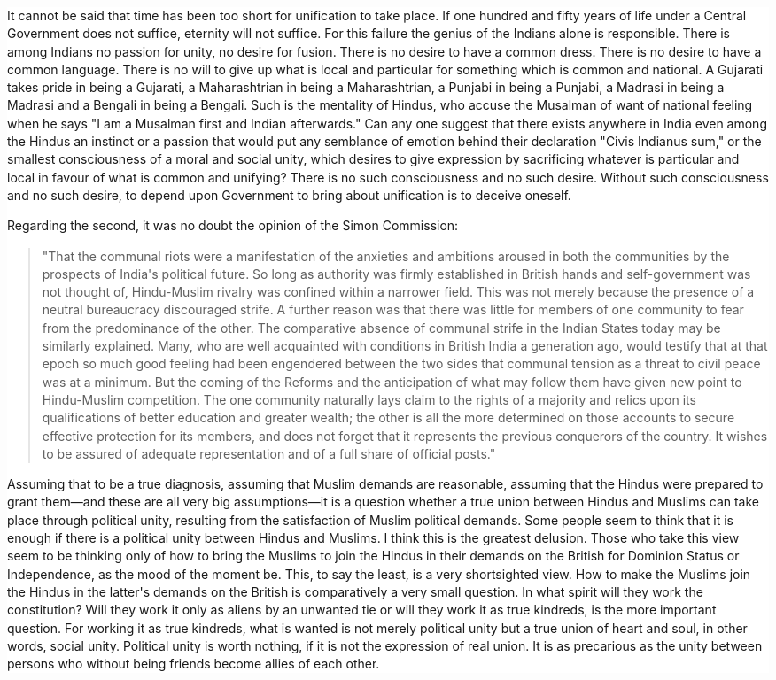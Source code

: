  It cannot be said that time has been too short for unification to
take place. If one hundred and fifty years of life under a Central
Government does not suffice, eternity will not suffice. For this failure
the genius of the Indians alone is responsible. There is among Indians
no passion for unity, no desire for fusion. There is no desire to have a
common dress. There is no desire to have a common language. There is no
will to give up what is local and particular for something which is
common and national. A Gujarati takes pride in being a Gujarati, a
Maharashtrian in being a Maharashtrian, a Punjabi in being a Punjabi, a
Madrasi in being a Madrasi and a Bengali in being a Bengali. Such is the
mentality of Hindus, who accuse the Musalman of want of national feeling
when he says "I am a Musalman first and Indian afterwards." Can any one
suggest that there exists anywhere in India even among the Hindus an
instinct or a passion that would put any semblance of emotion behind
their declaration "Civis Indianus sum," or the smallest consciousness of
a moral and social unity, which desires to give expression by
sacrificing whatever is particular and local in favour of what is common
and unifying? There is no such consciousness and no such desire. Without
such consciousness and no such desire, to depend upon Government to
bring about unification is to deceive oneself.

 Regarding the second, it was no doubt the opinion of the Simon
Commission:

> "That the communal riots were a manifestation of the anxieties and
> ambitions aroused in both the communities by the prospects of India's
> political future. So long as authority was firmly established in
> British hands and self-government was not thought of, Hindu-Muslim
> rivalry was confined within a narrower field. This was not merely
> because the presence of a neutral bureaucracy discouraged strife. A
> further reason was that there was little for members of one community
> to fear from the predominance of the other. The comparative absence of
> communal strife in the Indian States today may be similarly explained.
> Many, who are well acquainted with conditions in British India a
> generation ago, would testify that at that epoch so much good feeling
> had been engendered between the two sides that communal tension as a
> threat to civil peace was at a minimum. But the coming of the Reforms
> and the anticipation of what may follow them have given new point to
> Hindu-Muslim competition. The one community naturally lays claim to
> the rights of a majority and relics upon its qualifications of better
> education and greater wealth; the other is all the more determined on
> those accounts to secure effective protection for its members, and
> does not forget that it represents the previous conquerors of the
> country. It wishes to be assured of adequate representation and of a
> full share of official posts."

 Assuming that to be a true diagnosis, assuming that Muslim demands
are reasonable, assuming that the Hindus were prepared to grant them—and
these are all very big assumptions—it is a question whether a true union
between Hindus and Muslims can take place through political unity,
resulting from the satisfaction of Muslim political demands. Some people
seem to think that it is enough if there is a political unity between
Hindus and Muslims. I think this is the greatest delusion. Those who
take this view seem to be thinking only of how to bring the Muslims to
join the Hindus in their demands on the British for Dominion Status or
Independence, as the mood of the moment be. This, to say the least, is a
very shortsighted view. How to make the Muslims join the Hindus in the
latter's demands on the British is comparatively a very small question.
In what spirit will they work the constitution? Will they work it only
as aliens by an unwanted tie or will they work it as true kindreds, is
the more important question. For working it as true kindreds, what is
wanted is not merely political unity but a true union of heart and soul,
in other words, social unity. Political unity is worth nothing, if it is
not the expression of real union. It is as precarious as the unity
between persons who without being friends become allies of each other.